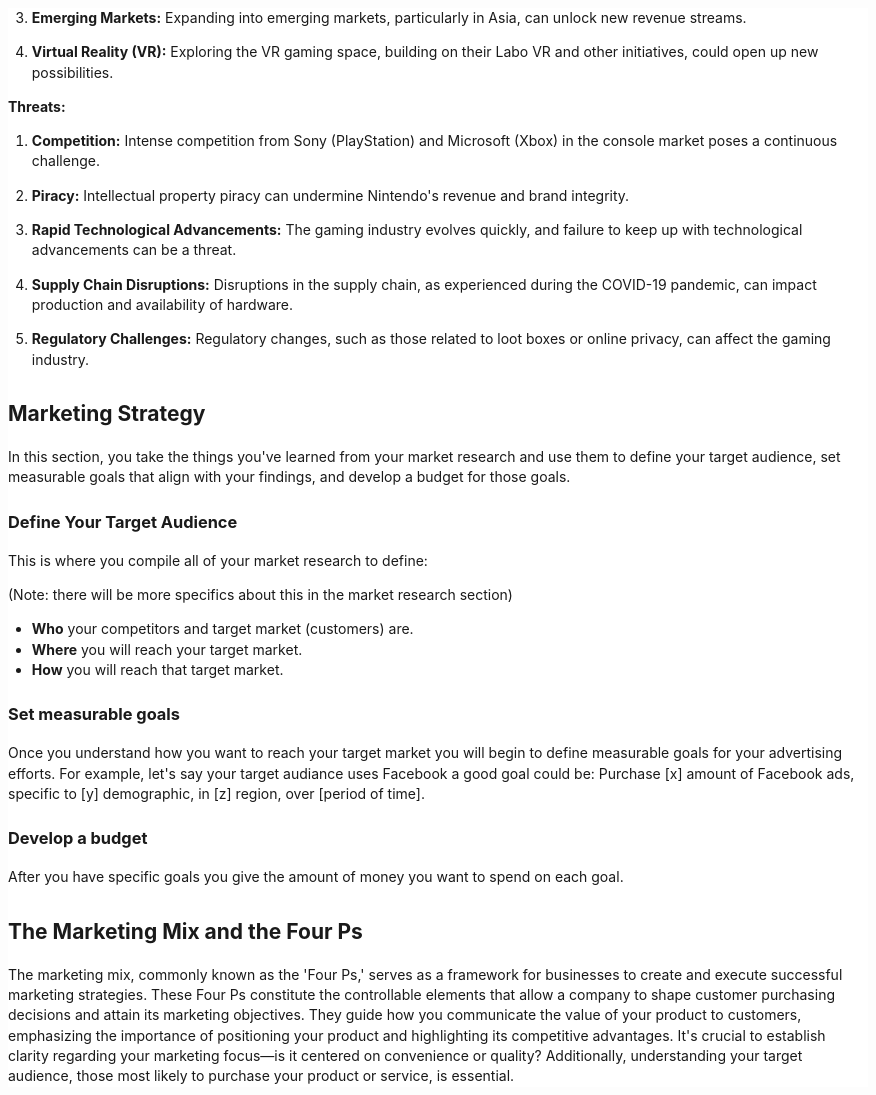 3. **Emerging Markets:** Expanding into emerging markets, particularly in Asia, can unlock new revenue streams.

4. **Virtual Reality (VR):** Exploring the VR gaming space, building on their Labo VR and other initiatives, could open up new possibilities.

**Threats:**

1. **Competition:** Intense competition from Sony (PlayStation) and Microsoft (Xbox) in the console market poses a continuous challenge.

2. **Piracy:** Intellectual property piracy can undermine Nintendo's revenue and brand integrity.

3. **Rapid Technological Advancements:** The gaming industry evolves quickly, and failure to keep up with technological advancements can be a threat.

4. **Supply Chain Disruptions:** Disruptions in the supply chain, as experienced during the COVID-19 pandemic, can impact production and availability of hardware.

5. **Regulatory Challenges:** Regulatory changes, such as those related to loot boxes or online privacy, can affect the gaming industry.

## Marketing Strategy

In this section, you take the things you've learned from your market research and use them to define your target audience, set measurable goals that align with your findings, and develop a budget for those goals.

### Define Your Target Audience

This is where you compile all of your market research to define:

(Note: there will be more specifics about this in the market research section)

- **Who** your competitors and target market (customers) are.
- **Where** you will reach your target market.
- **How** you will reach that target market.

### Set measurable goals

Once you understand how you want to reach your target market you will begin to define measurable goals for your advertising efforts. For example, let's say your target audiance uses Facebook a good goal could be: Purchase [x] amount of Facebook ads, specific to [y] demographic, in [z] region, over [period of time].

### Develop a budget

After you have specific goals you give the amount of money you want to spend on each goal. 

## The Marketing Mix and the Four Ps

The marketing mix, commonly known as the 'Four Ps,' serves as a framework for businesses to create and execute successful marketing strategies. These Four Ps constitute the controllable elements that allow a company to shape customer purchasing decisions and attain its marketing objectives. They guide how you communicate the value of your product to customers, emphasizing the importance of positioning your product and highlighting its competitive advantages. It's crucial to establish clarity regarding your marketing focus—is it centered on convenience or quality? Additionally, understanding your target audience, those most likely to purchase your product or service, is essential.
